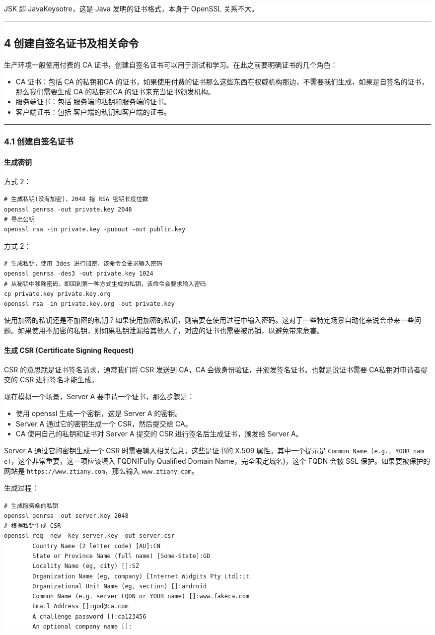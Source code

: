 JSK 即 JavaKeysotre，这是 Java 发明的证书格式，本身于 OpenSSL 关系不大。


---
## 4 创建自签名证书及相关命令

生产环境一般使用付费的 CA 证书，创建自签名证书可以用于测试和学习。在此之前要明确证书的几个角色：

- CA 证书：包括 CA 的私钥和CA 的证书，如果使用付费的证书那么这些东西在权威机构那边，不需要我们生成，如果是自签名的证书，那么我们需要生成 CA 的私钥和CA 的证书来充当证书颁发机构。
- 服务端证书：包括 服务端的私钥和服务端的证书。
- 客户端证书：包括 客户端的私钥和客户端的证书。

---
### 4.1 创建自签名证书

#### 生成密钥

方式 2：

```
# 生成私钥(没有加密)，2048 指 RSA 密钥长度位数
openssl genrsa -out private.key 2048
# 导出公钥
openssl rsa -in private.key -pubout -out public.key
```

方式 2：

```
# 生成私钥，使用 3des 进行加密，该命令会要求输入密码
openssl genrsa -des3 -out private.key 1024
# 从秘钥中移除密码，即回到第一种方式生成的私钥，该命令会要求输入密码
cp private.key private.key.org
openssl rsa -in private.key.org -out private.key
```

使用加密的私钥还是不加密的私钥？如果使用加密的私钥，则需要在使用过程中输入密码。这对于一些特定场景自动化来说会带来一些问题。如果使用不加密的私钥，则如果私钥泄漏给其他人了，对应的证书也需要被吊销，以避免带来危害。

#### 生成 CSR (Certificate Signing Request)

CSR 的意思就是证书签名请求，通常我们将 CSR 发送到 CA，CA 会做身份验证，并颁发签名证书。也就是说证书需要 CA私钥对申请者提交的 CSR 进行签名才能生成。

现在模拟一个场景，Server A 要申请一个证书，那么步骤是：

- 使用 openssl 生成一个密钥，这是 Server A 的密钥。
- Server A 通过它的密钥生成一个 CSR，然后提交给 CA。
- CA 使用自己的私钥和证书对 Server A 提交的 CSR 进行签名后生成证书，颁发给 Server A。

Server A 通过它的密钥生成一个 CSR 时需要输入相关信息，这些是证书的 X.509 属性。其中一个提示是 `Common Name (e.g., YOUR name)`，这个非常重要，这一项应该填入 FQDN(Fully Qualified Domain Name，完全限定域名)，这个 FQDN 会被 SSL 保护。如果要被保护的网站是 `https://www.ztiany.com`，那么输入 `www.ztiany.com`。

生成过程：

```
# 生成服务端的私钥
openssl genrsa -out server.key 2048
# 根据私钥生成 CSR
openssl req -new -key server.key -out server.csr
        Country Name (2 letter code) [AU]:CN
        State or Province Name (full name) [Some-State]:GD
        Locality Name (eg, city) []:SZ
        Organization Name (eg, company) [Internet Widgits Pty Ltd]:it
        Organizational Unit Name (eg, section) []:android
        Common Name (e.g. server FQDN or YOUR name) []:www.fakeca.com
        Email Address []:god@ca.com
        A challenge password []:ca123456
        An optional company name []:
```